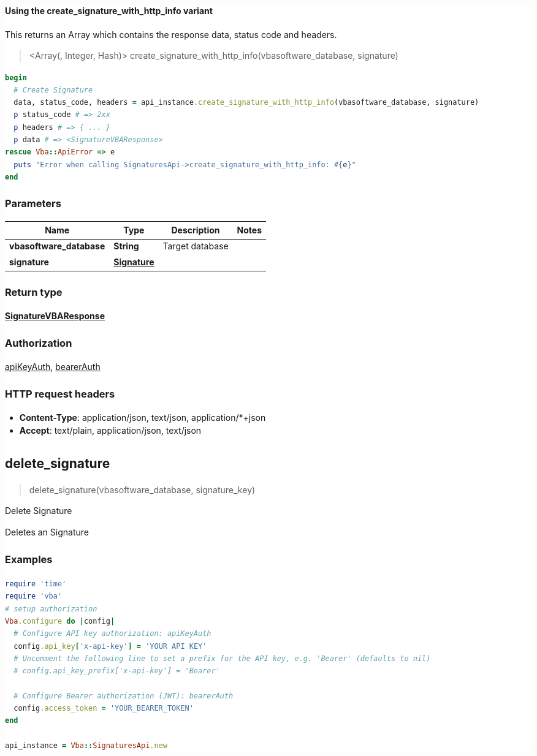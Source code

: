 #### Using the create_signature_with_http_info variant

This returns an Array which contains the response data, status code and headers.

> <Array(<SignatureVBAResponse>, Integer, Hash)> create_signature_with_http_info(vbasoftware_database, signature)

```ruby
begin
  # Create Signature
  data, status_code, headers = api_instance.create_signature_with_http_info(vbasoftware_database, signature)
  p status_code # => 2xx
  p headers # => { ... }
  p data # => <SignatureVBAResponse>
rescue Vba::ApiError => e
  puts "Error when calling SignaturesApi->create_signature_with_http_info: #{e}"
end
```

### Parameters

| Name | Type | Description | Notes |
| ---- | ---- | ----------- | ----- |
| **vbasoftware_database** | **String** | Target database |  |
| **signature** | [**Signature**](Signature.md) |  |  |

### Return type

[**SignatureVBAResponse**](SignatureVBAResponse.md)

### Authorization

[apiKeyAuth](../README.md#apiKeyAuth), [bearerAuth](../README.md#bearerAuth)

### HTTP request headers

- **Content-Type**: application/json, text/json, application/*+json
- **Accept**: text/plain, application/json, text/json


## delete_signature

> delete_signature(vbasoftware_database, signature_key)

Delete Signature

Deletes an Signature

### Examples

```ruby
require 'time'
require 'vba'
# setup authorization
Vba.configure do |config|
  # Configure API key authorization: apiKeyAuth
  config.api_key['x-api-key'] = 'YOUR API KEY'
  # Uncomment the following line to set a prefix for the API key, e.g. 'Bearer' (defaults to nil)
  # config.api_key_prefix['x-api-key'] = 'Bearer'

  # Configure Bearer authorization (JWT): bearerAuth
  config.access_token = 'YOUR_BEARER_TOKEN'
end

api_instance = Vba::SignaturesApi.new
```